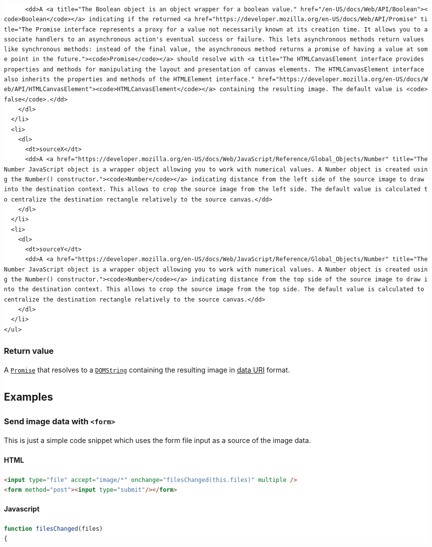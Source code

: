           <dd>A <a title="The Boolean object is an object wrapper for a boolean value." href="/en-US/docs/Web/API/Boolean"><code>Boolean</code></a> indicating if the returned <a href="https://developer.mozilla.org/en-US/docs/Web/API/Promise" title="The Promise interface represents a proxy for a value not necessarily known at its creation time. It allows you to associate handlers to an asynchronous action's eventual success or failure. This lets asynchronous methods return values like synchronous methods: instead of the final value, the asynchronous method returns a promise of having a value at some point in the future."><code>Promise</code></a> should resolve with <a title="The HTMLCanvasElement interface provides properties and methods for manipulating the layout and presentation of canvas elements. The HTMLCanvasElement interface also inherits the properties and methods of the HTMLElement interface." href="https://developer.mozilla.org/en-US/docs/Web/API/HTMLCanvasElement"><code>HTMLCanvasElement</code></a> containing the resulting image. The default value is <code>false</code>.</dd>
        </dl>
      </li>
      <li>
        <dl>
          <dt>sourceX</dt>
          <dd>A <a href="https://developer.mozilla.org/en-US/docs/Web/JavaScript/Reference/Global_Objects/Number" title="The Number JavaScript object is a wrapper object allowing you to work with numerical values. A Number object is created using the Number() constructor."><code>Number</code></a> indicating distance from the left side of the source image to draw into the destination context. This allows to crop the source image from the left side. The default value is calculated to centralize the destination rectangle relatively to the source canvas.</dd>
        </dl>
      </li>
      <li>
        <dl>
          <dt>sourceY</dt>
          <dd>A <a href="https://developer.mozilla.org/en-US/docs/Web/JavaScript/Reference/Global_Objects/Number" title="The Number JavaScript object is a wrapper object allowing you to work with numerical values. A Number object is created using the Number() constructor."><code>Number</code></a> indicating distance from the top side of the source image to draw into the destination context. This allows to crop the source image from the top side. The default value is calculated to centralize the destination rectangle relatively to the source canvas.</dd>
        </dl>
      </li>
    </ul>
  </dd>
</dl>

### Return value
A [`Promise`](https://developer.mozilla.org/en-US/docs/Web/API/Promise "The Promise interface represents a proxy for a value not necessarily known at its creation time. It allows you to associate handlers to an asynchronous action's eventual success or failure. This lets asynchronous methods return values like synchronous methods: instead of the final value, the asynchronous method returns a promise of having a value at some point in the future.") that resolves to a [`DOMString`](https://developer.mozilla.org/en-US/docs/Web/API/DOMString "DOMString is a UTF-16 String. As JavaScript already uses such strings, DOMString is mapped directly to a String.") containing the resulting image in [data URI](https://developer.mozilla.org/en-US/docs/Web/HTTP/data_URIs "URLs prefixed with the data: scheme, allow content creators to embed small files inline in documents.") format.

Examples
--------
### Send image data with `<form>`
This is just a simple code snippet which uses the form file input as a source of the image data.
#### HTML
```html
<input type="file" accept="image/*" onchange="filesChanged(this.files)" multiple />
<form method="post"><input type="submit"/></form>
```
#### Javascript
```javascript
function filesChanged(files)
{
```